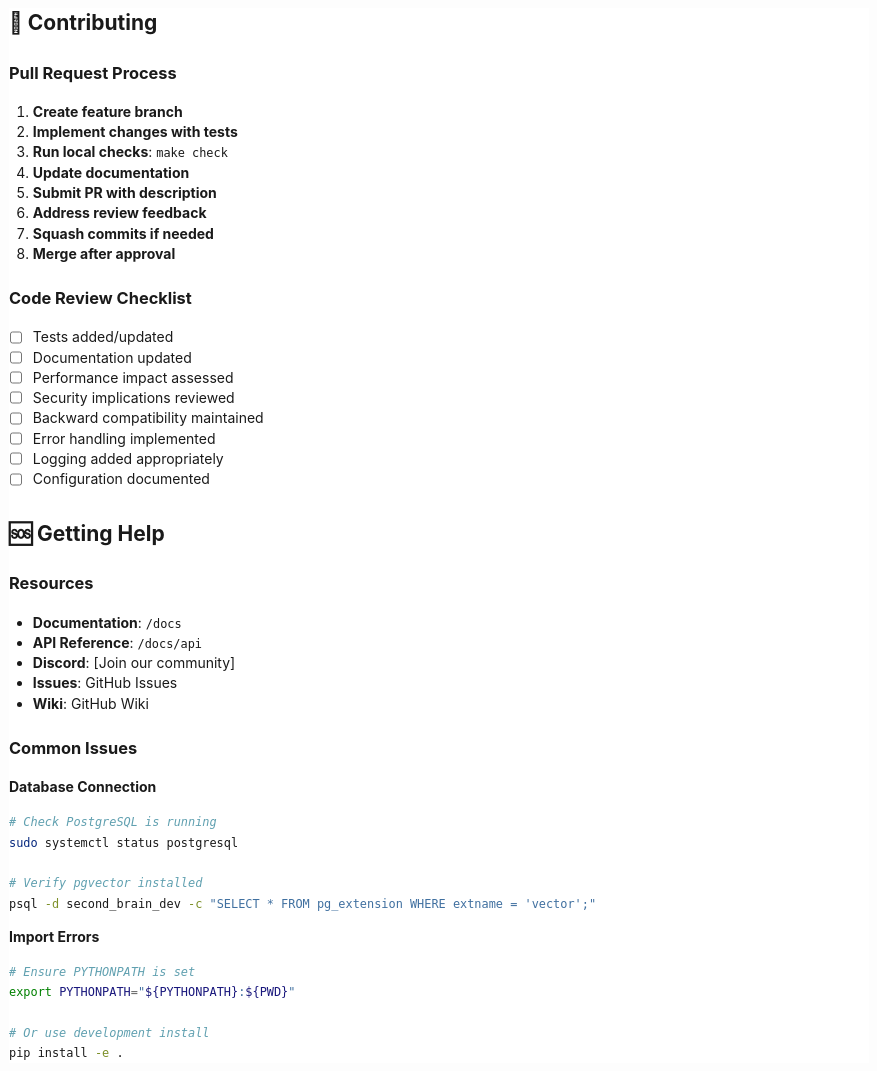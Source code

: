## 🤝 Contributing

### Pull Request Process

1. **Create feature branch**
2. **Implement changes with tests**
3. **Run local checks**: `make check`
4. **Update documentation**
5. **Submit PR with description**
6. **Address review feedback**
7. **Squash commits if needed**
8. **Merge after approval**

### Code Review Checklist

- [ ] Tests added/updated
- [ ] Documentation updated
- [ ] Performance impact assessed
- [ ] Security implications reviewed
- [ ] Backward compatibility maintained
- [ ] Error handling implemented
- [ ] Logging added appropriately
- [ ] Configuration documented

## 🆘 Getting Help

### Resources

- **Documentation**: `/docs`
- **API Reference**: `/docs/api`
- **Discord**: [Join our community]
- **Issues**: GitHub Issues
- **Wiki**: GitHub Wiki

### Common Issues

**Database Connection**
```bash
# Check PostgreSQL is running
sudo systemctl status postgresql

# Verify pgvector installed
psql -d second_brain_dev -c "SELECT * FROM pg_extension WHERE extname = 'vector';"
```

**Import Errors**
```bash
# Ensure PYTHONPATH is set
export PYTHONPATH="${PYTHONPATH}:${PWD}"

# Or use development install
pip install -e .
```
